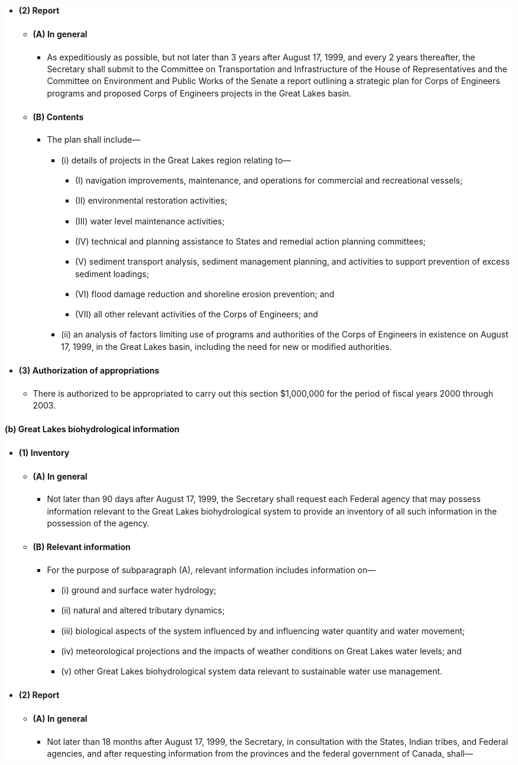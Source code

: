 * #### (2) Report
  * #### (A) In general
    * As expeditiously as possible, but not later than 3 years after August 17, 1999, and every 2 years thereafter, the Secretary shall submit to the Committee on Transportation and Infrastructure of the House of Representatives and the Committee on Environment and Public Works of the Senate a report outlining a strategic plan for Corps of Engineers programs and proposed Corps of Engineers projects in the Great Lakes basin.

  * #### (B) Contents
    * The plan shall include—

      * (i) details of projects in the Great Lakes region relating to—

        * (I) navigation improvements, maintenance, and operations for commercial and recreational vessels;

        * (II) environmental restoration activities;

        * (III) water level maintenance activities;

        * (IV) technical and planning assistance to States and remedial action planning committees;

        * (V) sediment transport analysis, sediment management planning, and activities to support prevention of excess sediment loadings;

        * (VI) flood damage reduction and shoreline erosion prevention; and

        * (VII) all other relevant activities of the Corps of Engineers; and


      * (ii) an analysis of factors limiting use of programs and authorities of the Corps of Engineers in existence on August 17, 1999, in the Great Lakes basin, including the need for new or modified authorities.

* #### (3) Authorization of appropriations
  * There is authorized to be appropriated to carry out this section $1,000,000 for the period of fiscal years 2000 through 2003.

#### (b) Great Lakes biohydrological information
* #### (1) Inventory
  * #### (A) In general
    * Not later than 90 days after August 17, 1999, the Secretary shall request each Federal agency that may possess information relevant to the Great Lakes biohydrological system to provide an inventory of all such information in the possession of the agency.

  * #### (B) Relevant information
    * For the purpose of subparagraph (A), relevant information includes information on—

      * (i) ground and surface water hydrology;

      * (ii) natural and altered tributary dynamics;

      * (iii) biological aspects of the system influenced by and influencing water quantity and water movement;

      * (iv) meteorological projections and the impacts of weather conditions on Great Lakes water levels; and

      * (v) other Great Lakes biohydrological system data relevant to sustainable water use management.

* #### (2) Report
  * #### (A) In general
    * Not later than 18 months after August 17, 1999, the Secretary, in consultation with the States, Indian tribes, and Federal agencies, and after requesting information from the provinces and the federal government of Canada, shall—
